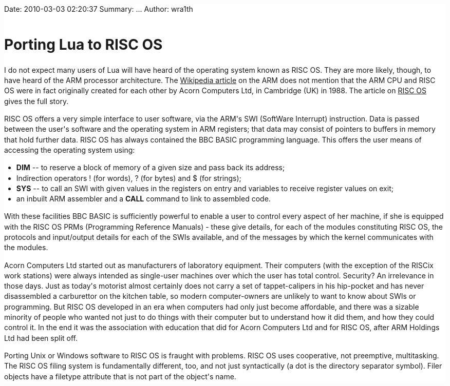 Date: 2010-03-03 02:20:37
Summary: ...
Author: wra1th

# Porting Lua to RISC OS

I do not expect many users of Lua will have heard of the
operating system known as RISC OS. They are more likely,
though, to have heard of the ARM processor architecture.
The [Wikipedia article](http://en.wikipedia.org/wiki/ARM_architecture) on the ARM
does not mention that the ARM CPU and RISC OS were
in fact originally created for each other by Acorn Computers
Ltd, in Cambridge (UK) in 1988. The article on
[RISC OS]( http://en.wikipedia.org/wiki/RISC_OS )
gives the full story.

RISC OS offers a very simple interface to user software, via
the ARM's SWI (SoftWare Interrupt) instruction. Data is passed
between the user's software and the operating system in ARM
registers; that data may consist of pointers to buffers in
memory that hold further data. RISC OS has always contained the
BBC BASIC programming language. This offers the user means
of accessing the operating system using:

* **DIM** -- to reserve a block of memory of a given size and pass
back its address;
* Indirection operators ! (for words), ? (for bytes) and $ (for strings);
* **SYS** -- to call an SWI with given values in the registers on entry
and variables to receive register values on exit;
* an inbuilt ARM assembler and a **CALL** command to link to assembled code.

With these facilities BBC BASIC is sufficiently powerful to enable
a user to control every aspect of her machine, if she is equipped
with the RISC OS PRMs (Programming Reference Manuals) -
these give details, for each of the modules constituting RISC OS, the
protocols and input/output details for each of the SWIs available,
and of the messages by which the kernel communicates with the modules.

Acorn Computers Ltd started out as manufacturers of laboratory equipment.
Their computers (with the exception of the RISCix work stations)
were always intended as single-user machines over which the user has
total control. Security? An irrelevance in those days. Just as
today's motorist almost certainly does not carry a set of tappet-calipers
in his hip-pocket and has never disassembled a carburettor on the
kitchen table, so modern computer-owners are unlikely to want to
know about SWIs or programming. But RISC OS developed in an era
when computers had only just become affordable, and there was a sizable
minority of people who wanted not just to do things with their
computer but to understand how it did them, and how they could control it.
In the end it was the association with education that did for Acorn
Computers Ltd and for RISC OS, after ARM Holdings Ltd had been split off.

Porting Unix or Windows software to RISC OS is fraught with problems.
RISC OS uses cooperative, not preemptive, multitasking. The RISC OS
filing system is fundamentally different, too, and not just
syntactically (a dot is the directory separator symbol). Filer objects
have a filetype attribute that is not part of the object's name.
